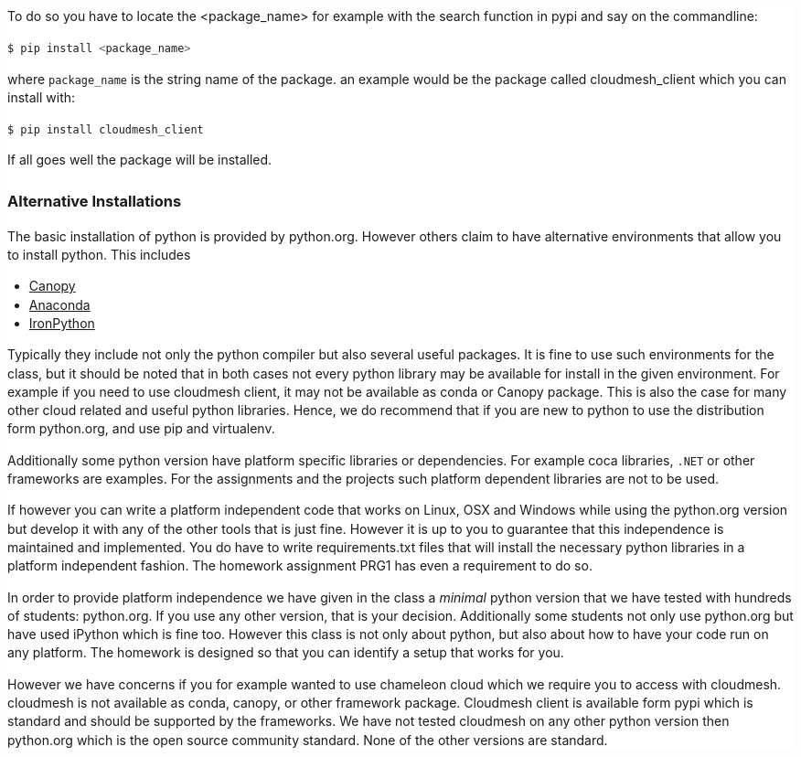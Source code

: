 To do so you have to locate the \<package_name\> for example with the
search function in pypi and say on the commandline:

```bash
$ pip install <package_name>
```

where `package_name` is the string name of the package. an example would
be the package called cloudmesh_client which you can install with:

```bash
$ pip install cloudmesh_client
```

If all goes well the package will be installed.

### Alternative Installations

The basic installation of python is provided by python.org. However
others claim to have alternative environments that allow you to install
python. This includes

-   [Canopy](https://store.enthought.com/downloads/#default)
-   [Anaconda](https://www.continuum.io/downloads)
-   [IronPython](http://ironpython.net/)

Typically they include not only the python compiler but also several
useful packages. It is fine to use such environments for the class, but
it should be noted that in both cases not every python library may be
available for install in the given environment. For example if you need
to use cloudmesh client, it may not be available as conda or Canopy
package. This is also the case for many other cloud related and useful
python libraries. Hence, we do recommend that if you are new to python
to use the distribution form python.org, and use pip and virtualenv.

Additionally some python version have platform specific libraries or
dependencies. For example coca libraries, `.NET` or other frameworks are
examples. For the assignments and the projects such platform dependent
libraries are not to be used.

If however you can write a platform independent code that works on
Linux, OSX and Windows while using the python.org version but develop it
with any of the other tools that is just fine. However it is up to you
to guarantee that this independence is maintained and implemented. You
do have to write requirements.txt files that will install the necessary
python libraries in a platform independent fashion. The homework
assignment PRG1 has even a requirement to do so.

In order to provide platform independence we have given in the class a
*minimal* python version that we have tested with hundreds of students:
python.org. If you use any other version, that is your decision.
Additionally some students not only use python.org but have used iPython
which is fine too. However this class is not only about python, but also
about how to have your code run on any platform. The homework is
designed so that you can identify a setup that works for you.

However we have concerns if you for example wanted to use chameleon
cloud which we require you to access with cloudmesh. cloudmesh is not
available as conda, canopy, or other framework package. Cloudmesh client
is available form pypi which is standard and should be supported by the
frameworks. We have not tested cloudmesh on any other python version
then python.org which is the open source community standard. None of the
other versions are standard.
